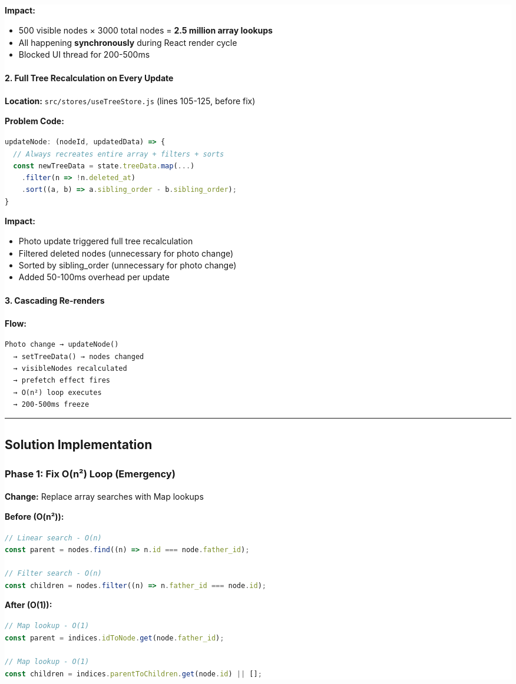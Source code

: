 **Impact:**
- 500 visible nodes × 3000 total nodes = **2.5 million array lookups**
- All happening **synchronously** during React render cycle
- Blocked UI thread for 200-500ms

#### 2. Full Tree Recalculation on Every Update

**Location:** `src/stores/useTreeStore.js` (lines 105-125, before fix)

**Problem Code:**
```javascript
updateNode: (nodeId, updatedData) => {
  // Always recreates entire array + filters + sorts
  const newTreeData = state.treeData.map(...)
    .filter(n => !n.deleted_at)
    .sort((a, b) => a.sibling_order - b.sibling_order);
}
```

**Impact:**
- Photo update triggered full tree recalculation
- Filtered deleted nodes (unnecessary for photo change)
- Sorted by sibling_order (unnecessary for photo change)
- Added 50-100ms overhead per update

#### 3. Cascading Re-renders

**Flow:**
```
Photo change → updateNode()
  → setTreeData() → nodes changed
  → visibleNodes recalculated
  → prefetch effect fires
  → O(n²) loop executes
  → 200-500ms freeze
```

---

## Solution Implementation

### Phase 1: Fix O(n²) Loop (Emergency)

**Change:** Replace array searches with Map lookups

**Before (O(n²)):**
```javascript
// Linear search - O(n)
const parent = nodes.find((n) => n.id === node.father_id);

// Filter search - O(n)
const children = nodes.filter((n) => n.father_id === node.id);
```

**After (O(1)):**
```javascript
// Map lookup - O(1)
const parent = indices.idToNode.get(node.father_id);

// Map lookup - O(1)
const children = indices.parentToChildren.get(node.id) || [];
```
